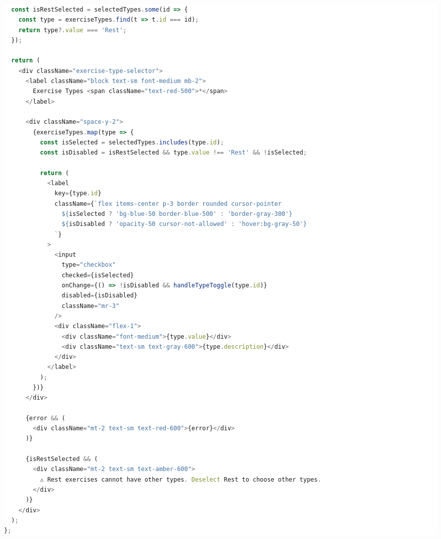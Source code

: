 ```javascript
  const isRestSelected = selectedTypes.some(id => {
    const type = exerciseTypes.find(t => t.id === id);
    return type?.value === 'Rest';
  });

  return (
    <div className="exercise-type-selector">
      <label className="block text-sm font-medium mb-2">
        Exercise Types <span className="text-red-500">*</span>
      </label>
      
      <div className="space-y-2">
        {exerciseTypes.map(type => {
          const isSelected = selectedTypes.includes(type.id);
          const isDisabled = isRestSelected && type.value !== 'Rest' && !isSelected;
          
          return (
            <label
              key={type.id}
              className={`flex items-center p-3 border rounded cursor-pointer
                ${isSelected ? 'bg-blue-50 border-blue-500' : 'border-gray-300'}
                ${isDisabled ? 'opacity-50 cursor-not-allowed' : 'hover:bg-gray-50'}
              `}
            >
              <input
                type="checkbox"
                checked={isSelected}
                onChange={() => !isDisabled && handleTypeToggle(type.id)}
                disabled={isDisabled}
                className="mr-3"
              />
              <div className="flex-1">
                <div className="font-medium">{type.value}</div>
                <div className="text-sm text-gray-600">{type.description}</div>
              </div>
            </label>
          );
        })}
      </div>

      {error && (
        <div className="mt-2 text-sm text-red-600">{error}</div>
      )}
      
      {isRestSelected && (
        <div className="mt-2 text-sm text-amber-600">
          ⚠️ Rest exercises cannot have other types. Deselect Rest to choose other types.
        </div>
      )}
    </div>
  );
};
```
